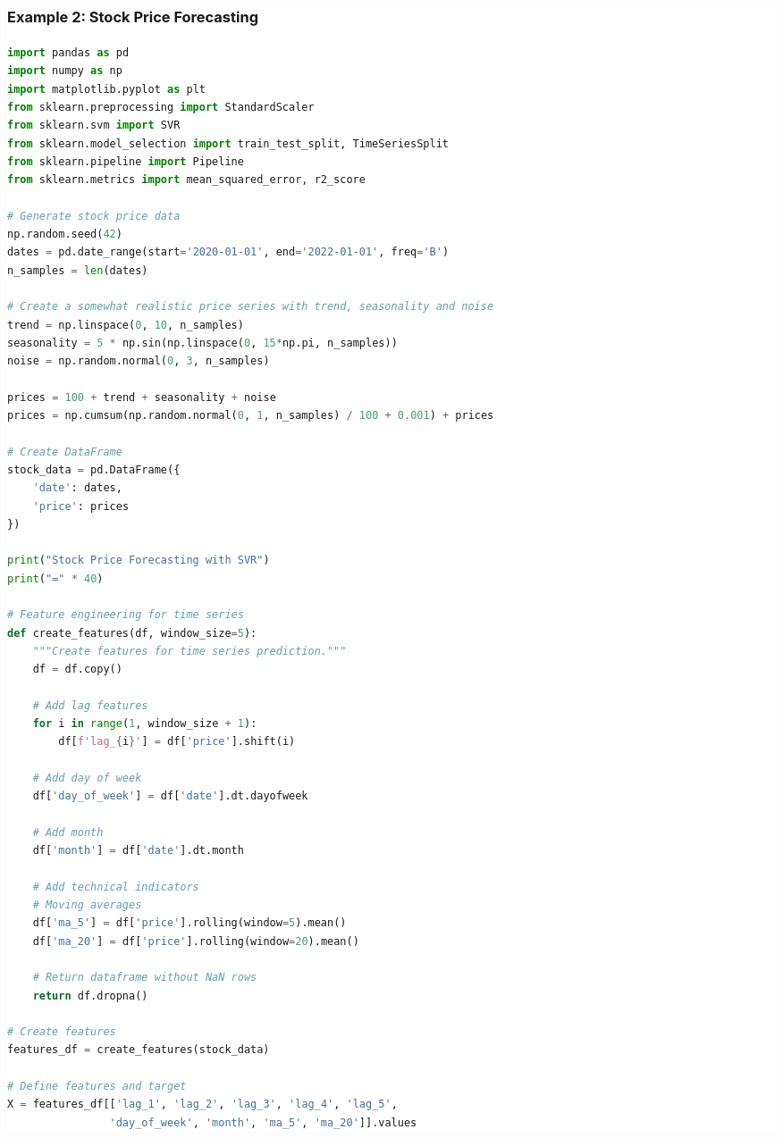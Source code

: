 ### Example 2: Stock Price Forecasting

```python
import pandas as pd
import numpy as np
import matplotlib.pyplot as plt
from sklearn.preprocessing import StandardScaler
from sklearn.svm import SVR
from sklearn.model_selection import train_test_split, TimeSeriesSplit
from sklearn.pipeline import Pipeline
from sklearn.metrics import mean_squared_error, r2_score

# Generate stock price data
np.random.seed(42)
dates = pd.date_range(start='2020-01-01', end='2022-01-01', freq='B')
n_samples = len(dates)

# Create a somewhat realistic price series with trend, seasonality and noise
trend = np.linspace(0, 10, n_samples)
seasonality = 5 * np.sin(np.linspace(0, 15*np.pi, n_samples))
noise = np.random.normal(0, 3, n_samples)

prices = 100 + trend + seasonality + noise
prices = np.cumsum(np.random.normal(0, 1, n_samples) / 100 + 0.001) + prices

# Create DataFrame
stock_data = pd.DataFrame({
    'date': dates,
    'price': prices
})

print("Stock Price Forecasting with SVR")
print("=" * 40)

# Feature engineering for time series
def create_features(df, window_size=5):
    """Create features for time series prediction."""
    df = df.copy()
    
    # Add lag features
    for i in range(1, window_size + 1):
        df[f'lag_{i}'] = df['price'].shift(i)
    
    # Add day of week
    df['day_of_week'] = df['date'].dt.dayofweek
    
    # Add month
    df['month'] = df['date'].dt.month
    
    # Add technical indicators
    # Moving averages
    df['ma_5'] = df['price'].rolling(window=5).mean()
    df['ma_20'] = df['price'].rolling(window=20).mean()
    
    # Return dataframe without NaN rows
    return df.dropna()

# Create features
features_df = create_features(stock_data)

# Define features and target
X = features_df[['lag_1', 'lag_2', 'lag_3', 'lag_4', 'lag_5', 
                'day_of_week', 'month', 'ma_5', 'ma_20']].values
```